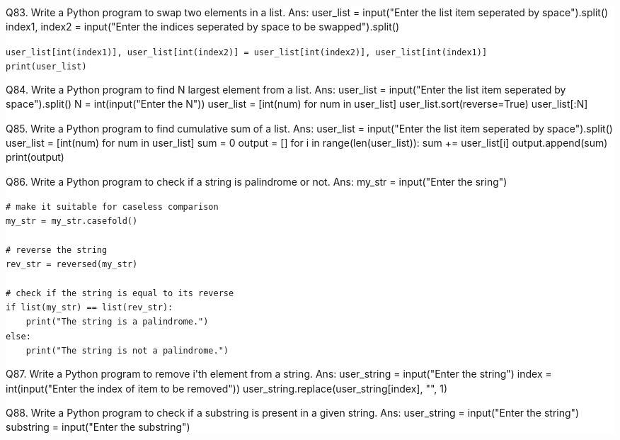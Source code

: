 
Q83. Write a Python program to swap two elements in a list.
Ans:
    user_list = input("Enter the list item seperated by space").split()
    index1, index2 = input("Enter the indices seperated by space to be swapped").split()

    user_list[int(index1)], user_list[int(index2)] = user_list[int(index2)], user_list[int(index1)]
    print(user_list)

Q84. Write a Python program to find N largest element from a list.
Ans:
    user_list = input("Enter the list item seperated by space").split()
    N = int(input("Enter the N"))
    user_list = [int(num) for num in user_list]
    user_list.sort(reverse=True)
    user_list[:N]

Q85. Write a Python program to find cumulative sum of a list.
Ans:
    user_list = input("Enter the list item seperated by space").split()
    user_list = [int(num) for num in user_list]
    sum = 0
    output = []
    for i in range(len(user_list)):
        sum += user_list[i]
        output.append(sum)
    print(output)

Q86. Write a Python program to check if a string is palindrome or not.
Ans:
    my_str = input("Enter the sring")

    # make it suitable for caseless comparison
    my_str = my_str.casefold()

    # reverse the string
    rev_str = reversed(my_str)

    # check if the string is equal to its reverse
    if list(my_str) == list(rev_str):
        print("The string is a palindrome.")
    else:
        print("The string is not a palindrome.")

Q87. Write a Python program to remove i'th element from a string.
Ans:
    user_string = input("Enter the string")
    index = int(input("Enter the index of item to be removed"))
    user_string.replace(user_string[index], "", 1)

Q88. Write a Python program to check if a substring is present in a given string.
Ans:
    user_string = input("Enter the string")
    substring = input("Enter the substring")
